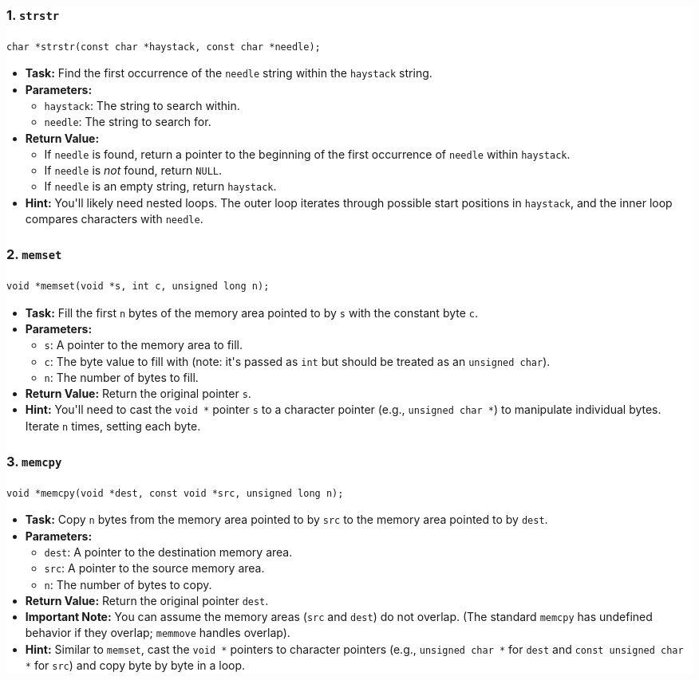 


### 1. `strstr`
```
char *strstr(const char *haystack, const char *needle);
```

- **Task:** Find the first occurrence of the `needle` string within the `haystack` string.
- **Parameters:**
    - `haystack`: The string to search within.
    - `needle`: The string to search for.
- **Return Value:**
    - If `needle` is found, return a pointer to the beginning of the first occurrence of `needle` within `haystack`.
    - If `needle` is _not_ found, return `NULL`.
    - If `needle` is an empty string, return `haystack`.
- **Hint:** You'll likely need nested loops. The outer loop iterates through possible start positions in `haystack`, and the inner loop compares characters with `needle`.

### 2. `memset`

```
void *memset(void *s, int c, unsigned long n);
```

- **Task:** Fill the first `n` bytes of the memory area pointed to by `s` with the constant byte `c`.
- **Parameters:**
    - `s`: A pointer to the memory area to fill.
    - `c`: The byte value to fill with (note: it's passed as `int` but should be treated as an `unsigned char`).
    - `n`: The number of bytes to fill.
- **Return Value:** Return the original pointer `s`.
- **Hint:** You'll need to cast the `void *` pointer `s` to a character pointer (e.g., `unsigned char *`) to manipulate individual bytes. Iterate `n` times, setting each byte.

### 3. `memcpy`

```
void *memcpy(void *dest, const void *src, unsigned long n);
```

- **Task:** Copy `n` bytes from the memory area pointed to by `src` to the memory area pointed to by `dest`.
- **Parameters:**
    - `dest`: A pointer to the destination memory area.
    - `src`: A pointer to the source memory area.
    - `n`: The number of bytes to copy.
- **Return Value:** Return the original pointer `dest`.
- **Important Note:** You can assume the memory areas (`src` and `dest`) do not overlap. (The standard `memcpy` has undefined behavior if they overlap; `memmove` handles overlap).
- **Hint:** Similar to `memset`, cast the `void *` pointers to character pointers (e.g., `unsigned char *` for `dest` and `const unsigned char *` for `src`) and copy byte by byte in a loop.
